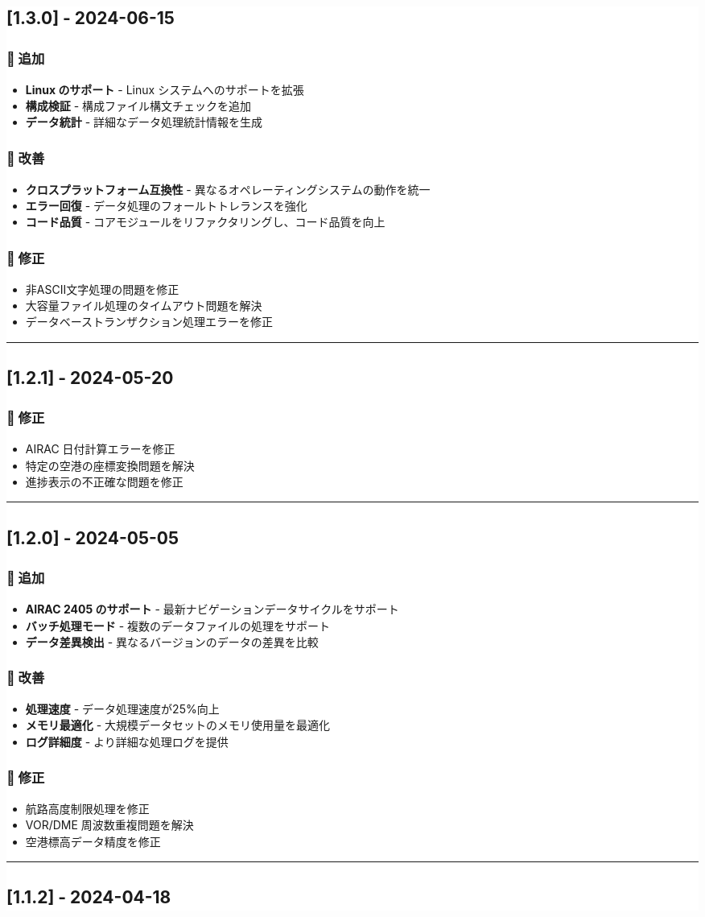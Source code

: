 
## [1.3.0] - 2024-06-15

### 🚀 追加
- **Linux のサポート** - Linux システムへのサポートを拡張
- **構成検証** - 構成ファイル構文チェックを追加
- **データ統計** - 詳細なデータ処理統計情報を生成

### 🔧 改善
- **クロスプラットフォーム互換性** - 異なるオペレーティングシステムの動作を統一
- **エラー回復** - データ処理のフォールトトレランスを強化
- **コード品質** - コアモジュールをリファクタリングし、コード品質を向上

### 🐛 修正
- 非ASCII文字処理の問題を修正
- 大容量ファイル処理のタイムアウト問題を解決
- データベーストランザクション処理エラーを修正

---

## [1.2.1] - 2024-05-20

### 🐛 修正
- AIRAC 日付計算エラーを修正
- 特定の空港の座標変換問題を解決
- 進捗表示の不正確な問題を修正

---

## [1.2.0] - 2024-05-05

### 🚀 追加
- **AIRAC 2405 のサポート** - 最新ナビゲーションデータサイクルをサポート
- **バッチ処理モード** - 複数のデータファイルの処理をサポート
- **データ差異検出** - 異なるバージョンのデータの差異を比較

### 🔧 改善
- **処理速度** - データ処理速度が25%向上
- **メモリ最適化** - 大規模データセットのメモリ使用量を最適化
- **ログ詳細度** - より詳細な処理ログを提供

### 🐛 修正
- 航路高度制限処理を修正
- VOR/DME 周波数重複問題を解決
- 空港標高データ精度を修正

---

## [1.1.2] - 2024-04-18
